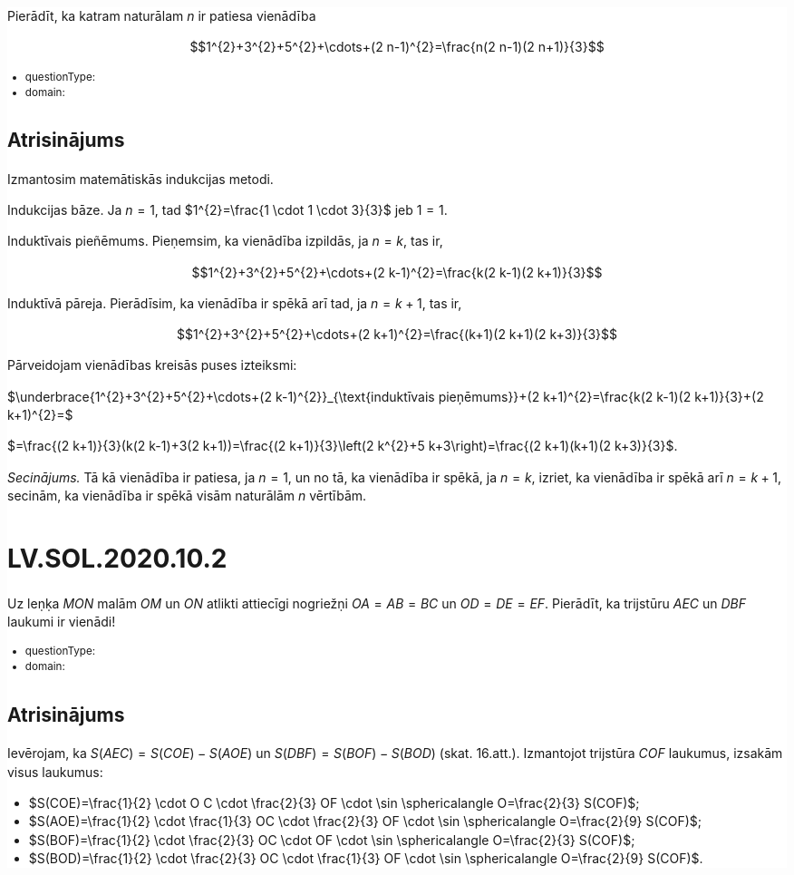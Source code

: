 Pierādīt, ka katram naturālam $n$ ir patiesa vienādība

$$1^{2}+3^{2}+5^{2}+\cdots+(2 n-1)^{2}=\frac{n(2 n-1)(2 n+1)}{3}$$

<small>
   
* questionType:
* domain:
   
</small>

## Atrisinājums

Izmantosim matemātiskās indukcijas metodi.

Indukcijas bāze. Ja $n=1$, tad $1^{2}=\frac{1 \cdot 1 \cdot 3}{3}$ jeb $1=1$.

Induktīvais pieñēmums. Pieṇemsim, ka vienādība izpildās, ja $n=k$, tas ir,

$$1^{2}+3^{2}+5^{2}+\cdots+(2 k-1)^{2}=\frac{k(2 k-1)(2 k+1)}{3}$$

Induktīvā pāreja. Pierādīsim, ka vienādība ir spēkā arī tad, ja $n=k+1$, tas ir,

$$1^{2}+3^{2}+5^{2}+\cdots+(2 k+1)^{2}=\frac{(k+1)(2 k+1)(2 k+3)}{3}$$

Pārveidojam vienādības kreisās puses izteiksmi:

$\underbrace{1^{2}+3^{2}+5^{2}+\cdots+(2 k-1)^{2}}_{\text{induktīvais pieņēmums}}+(2 k+1)^{2}=\frac{k(2 k-1)(2 k+1)}{3}+(2 k+1)^{2}=$

$=\frac{(2 k+1)}{3}(k(2 k-1)+3(2 k+1))=\frac{(2 k+1)}{3}\left(2 k^{2}+5 k+3\right)=\frac{(2 k+1)(k+1)(2 k+3)}{3}$.

*Secinājums.* Tā kā vienādība ir patiesa, ja $n=1$, un no tā, ka 
vienādība ir spēkā, ja $n=k$, izriet, ka vienādība ir spēkā arī $n=k+1$, 
secinām, ka vienādība ir spēkā visām naturālām $n$ vērtībām.



# <lo-sample/> LV.SOL.2020.10.2

Uz leṇḳa $MON$ malām $OM$ un $ON$ atlikti attiecīgi nogriežṇi 
$OA=AB=BC$ un $OD=DE=EF$. Pierādīt, ka trijstūru $AEC$ un $DBF$ 
laukumi ir vienādi!

<small>
   
* questionType:
* domain:
   
</small>

## Atrisinājums

Ievērojam, ka $S(AEC)=S(COE)-S(AOE)$ un $S(DBF)=S(BOF)-S(BOD)$ 
(skat. 16.att.). Izmantojot trijstūra $COF$ laukumus, izsakām visus laukumus:

- $S(COE)=\frac{1}{2} \cdot O C \cdot \frac{2}{3} OF \cdot \sin \sphericalangle O=\frac{2}{3} S(COF)$;
- $S(AOE)=\frac{1}{2} \cdot \frac{1}{3} OC \cdot \frac{2}{3} OF \cdot \sin \sphericalangle O=\frac{2}{9} S(COF)$;
- $S(BOF)=\frac{1}{2} \cdot \frac{2}{3} OC \cdot OF \cdot \sin \sphericalangle O=\frac{2}{3} S(COF)$;
- $S(BOD)=\frac{1}{2} \cdot \frac{2}{3} OC \cdot \frac{1}{3} OF \cdot \sin \sphericalangle O=\frac{2}{9} S(COF)$.
